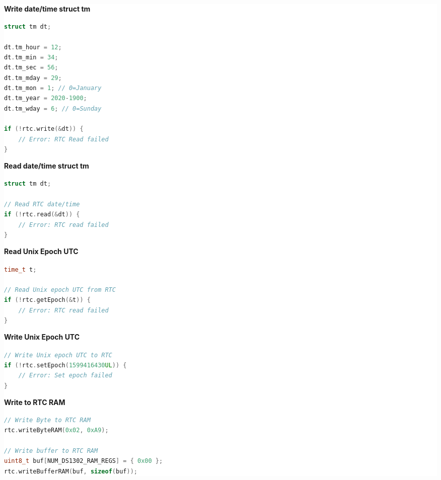 **Write date/time struct tm**

```c++
struct tm dt;

dt.tm_hour = 12;
dt.tm_min = 34;
dt.tm_sec = 56;
dt.tm_mday = 29;
dt.tm_mon = 1; // 0=January
dt.tm_year = 2020-1900;
dt.tm_wday = 6; // 0=Sunday

if (!rtc.write(&dt)) {
    // Error: RTC Read failed
}
```

**Read date/time struct tm**

```c++
struct tm dt;

// Read RTC date/time
if (!rtc.read(&dt)) {
    // Error: RTC read failed
}
```

**Read Unix Epoch UTC**

```c++
time_t t;

// Read Unix epoch UTC from RTC
if (!rtc.getEpoch(&t)) {
    // Error: RTC read failed
}
```

**Write Unix Epoch UTC**

```c++
// Write Unix epoch UTC to RTC
if (!rtc.setEpoch(1599416430UL)) {
    // Error: Set epoch failed
}
```

**Write to RTC RAM**

```c++
// Write Byte to RTC RAM
rtc.writeByteRAM(0x02, 0xA9);

// Write buffer to RTC RAM
uint8_t buf[NUM_DS1302_RAM_REGS] = { 0x00 };
rtc.writeBufferRAM(buf, sizeof(buf));
```
